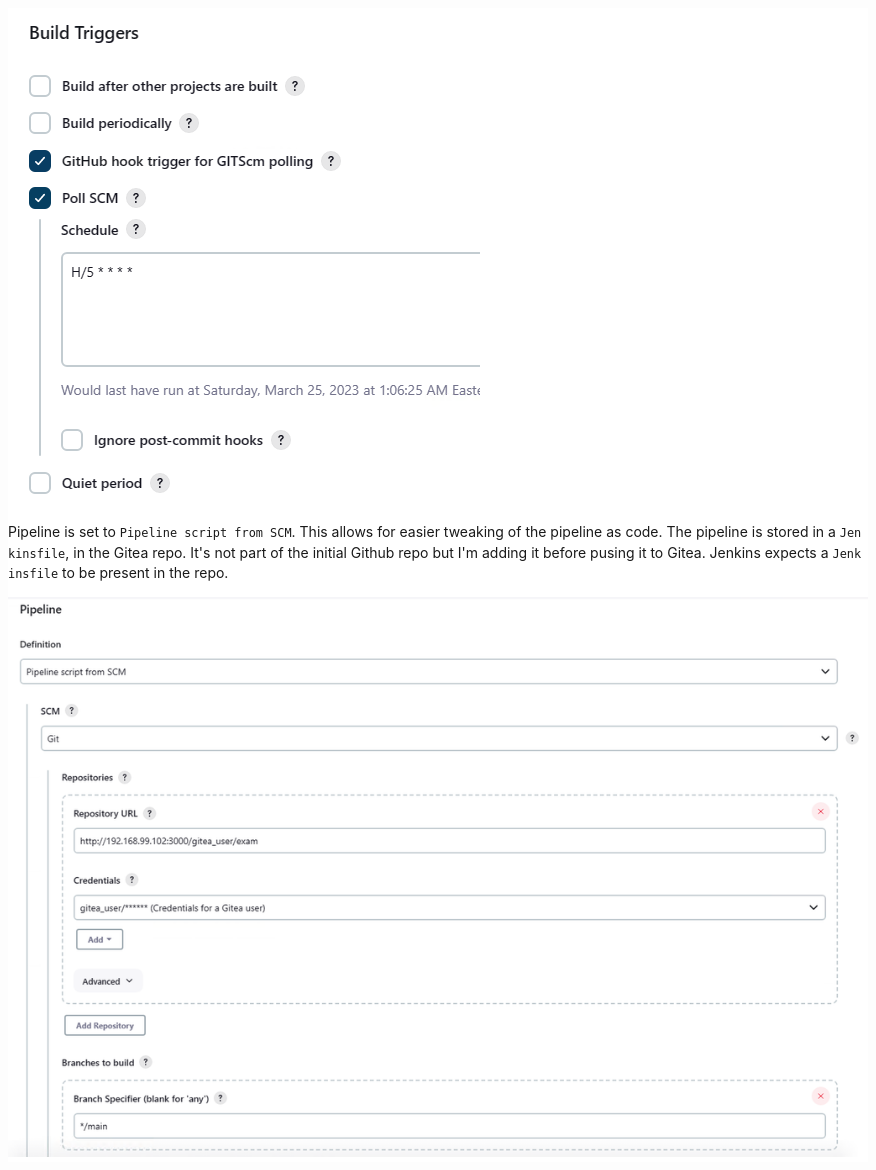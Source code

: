 ![Build Triggers](doc_img_build_triggers.png)

Pipeline is set to `Pipeline script from SCM`. This allows for easier tweaking of the pipeline as code. The pipeline is stored in a `Jenkinsfile`, in the Gitea repo. It's not part of the initial Github repo but I'm adding it before pusing it to Gitea. Jenkins expects a `Jenkinsfile` to be present in the repo.

![Pipeline script from SCM](doc_img_pipeline.png)
